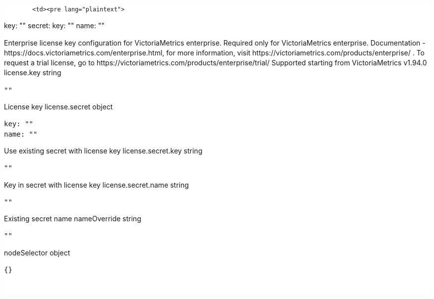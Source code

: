 			<td><pre lang="plaintext">
key: ""
secret:
    key: ""
    name: ""
</pre>
</td>
			<td>Enterprise license key configuration for VictoriaMetrics enterprise. Required only for VictoriaMetrics enterprise. Documentation - https://docs.victoriametrics.com/enterprise.html, for more information, visit https://victoriametrics.com/products/enterprise/ . To request a trial license, go to https://victoriametrics.com/products/enterprise/trial/ Supported starting from VictoriaMetrics v1.94.0</td>
		</tr>
		<tr>
			<td>license.key</td>
			<td>string</td>
			<td><pre lang="">
""
</pre>
</td>
			<td>License key</td>
		</tr>
		<tr>
			<td>license.secret</td>
			<td>object</td>
			<td><pre lang="plaintext">
key: ""
name: ""
</pre>
</td>
			<td>Use existing secret with license key</td>
		</tr>
		<tr>
			<td>license.secret.key</td>
			<td>string</td>
			<td><pre lang="">
""
</pre>
</td>
			<td>Key in secret with license key</td>
		</tr>
		<tr>
			<td>license.secret.name</td>
			<td>string</td>
			<td><pre lang="">
""
</pre>
</td>
			<td>Existing secret name</td>
		</tr>
		<tr>
			<td>nameOverride</td>
			<td>string</td>
			<td><pre lang="">
""
</pre>
</td>
			<td></td>
		</tr>
		<tr>
			<td>nodeSelector</td>
			<td>object</td>
			<td><pre lang="plaintext">
{}